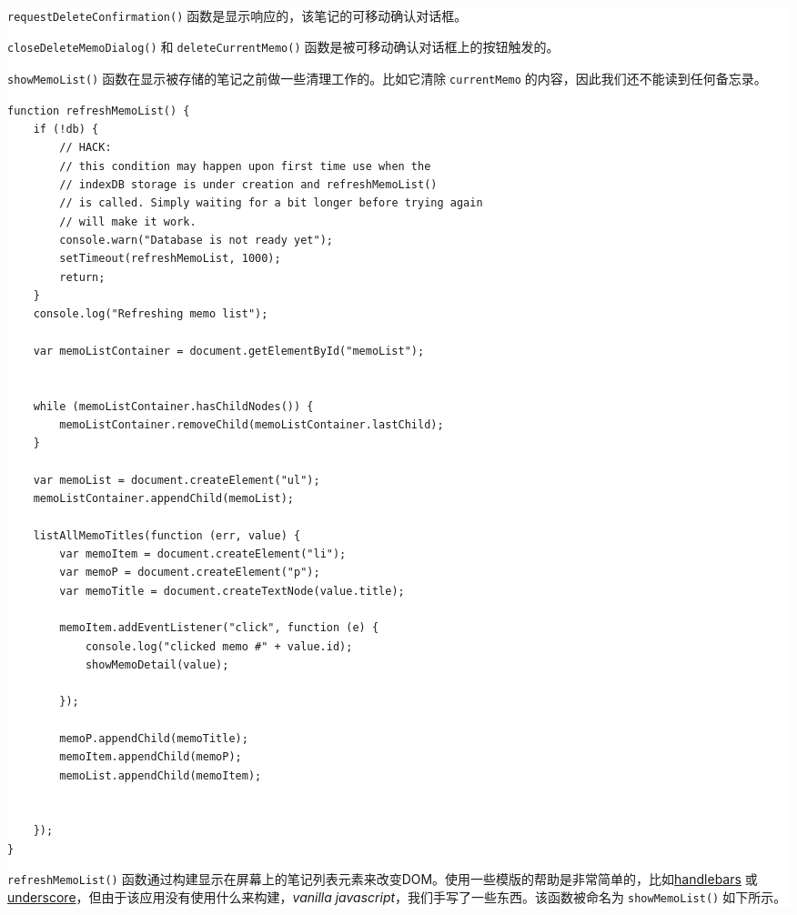 `requestDeleteConfirmation()` 函数是显示响应的，该笔记的可移动确认对话框。

`closeDeleteMemoDialog()` 和 `deleteCurrentMemo()` 函数是被可移动确认对话框上的按钮触发的。

`showMemoList()` 函数在显示被存储的笔记之前做一些清理工作的。比如它清除 `currentMemo` 的内容，因此我们还不能读到任何备忘录。

~~~~~~~~
function refreshMemoList() {
    if (!db) {
        // HACK:
        // this condition may happen upon first time use when the
        // indexDB storage is under creation and refreshMemoList()
        // is called. Simply waiting for a bit longer before trying again
        // will make it work.
        console.warn("Database is not ready yet");
        setTimeout(refreshMemoList, 1000);
        return;
    }
    console.log("Refreshing memo list");

    var memoListContainer = document.getElementById("memoList");


    while (memoListContainer.hasChildNodes()) {
        memoListContainer.removeChild(memoListContainer.lastChild);
    }

    var memoList = document.createElement("ul");
    memoListContainer.appendChild(memoList);

    listAllMemoTitles(function (err, value) {
        var memoItem = document.createElement("li");
        var memoP = document.createElement("p");
        var memoTitle = document.createTextNode(value.title);

        memoItem.addEventListener("click", function (e) {
            console.log("clicked memo #" + value.id);
            showMemoDetail(value);

        });

        memoP.appendChild(memoTitle);
        memoItem.appendChild(memoP);
        memoList.appendChild(memoItem);


    });
}
~~~~~~~~

`refreshMemoList()` 函数通过构建显示在屏幕上的笔记列表元素来改变DOM。使用一些模版的帮助是非常简单的，比如[handlebars](http://handlebarsjs.com/) 或 [underscore](http://underscorejs.org/)，但由于该应用没有使用什么来构建，*vanilla javascript*，我们手写了一些东西。该函数被命名为 `showMemoList()` 如下所示。
